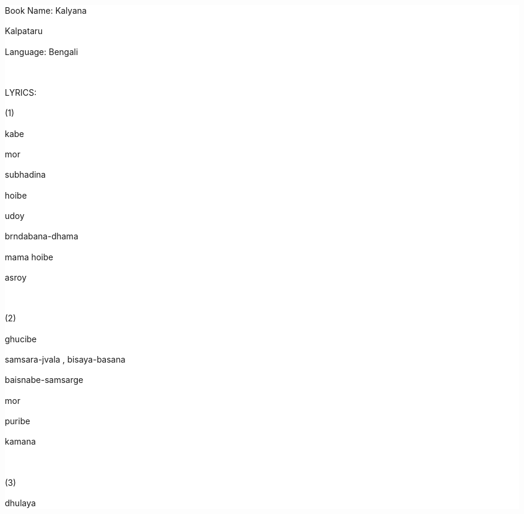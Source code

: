 Book Name: 
Kalyana


Kalpataru


Language: 
Bengali


 


LYRICS:


(1)


kabe
 
mor
 
subhadina
 
hoibe


udoy


brndabana-dhama

mama 
hoibe
 
asroy


 


(2)


ghucibe
 
samsara-jvala
, 
bisaya-basana


baisnabe-samsarge


mor
 
puribe
 
kamana


 


(3)


dhulaya
 
